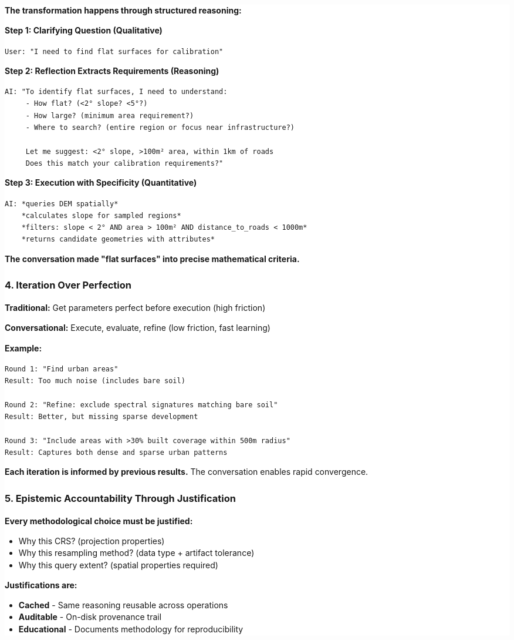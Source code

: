 **The transformation happens through structured reasoning:**

**Step 1: Clarifying Question (Qualitative)**
```
User: "I need to find flat surfaces for calibration"
```

**Step 2: Reflection Extracts Requirements (Reasoning)**
```
AI: "To identify flat surfaces, I need to understand:
     - How flat? (<2° slope? <5°?)
     - How large? (minimum area requirement?)
     - Where to search? (entire region or focus near infrastructure?)
     
     Let me suggest: <2° slope, >100m² area, within 1km of roads
     Does this match your calibration requirements?"
```

**Step 3: Execution with Specificity (Quantitative)**
```
AI: *queries DEM spatially*
    *calculates slope for sampled regions*
    *filters: slope < 2° AND area > 100m² AND distance_to_roads < 1000m*
    *returns candidate geometries with attributes*
```

**The conversation made "flat surfaces" into precise mathematical criteria.**

### 4. Iteration Over Perfection

**Traditional:** Get parameters perfect before execution (high friction)

**Conversational:** Execute, evaluate, refine (low friction, fast learning)

**Example:**
```
Round 1: "Find urban areas"
Result: Too much noise (includes bare soil)

Round 2: "Refine: exclude spectral signatures matching bare soil"
Result: Better, but missing sparse development

Round 3: "Include areas with >30% built coverage within 500m radius"
Result: Captures both dense and sparse urban patterns
```

**Each iteration is informed by previous results.** The conversation enables rapid convergence.

### 5. Epistemic Accountability Through Justification

**Every methodological choice must be justified:**
- Why this CRS? (projection properties)
- Why this resampling method? (data type + artifact tolerance)
- Why this query extent? (spatial properties required)

**Justifications are:**
- **Cached** - Same reasoning reusable across operations
- **Auditable** - On-disk provenance trail
- **Educational** - Documents methodology for reproducibility
